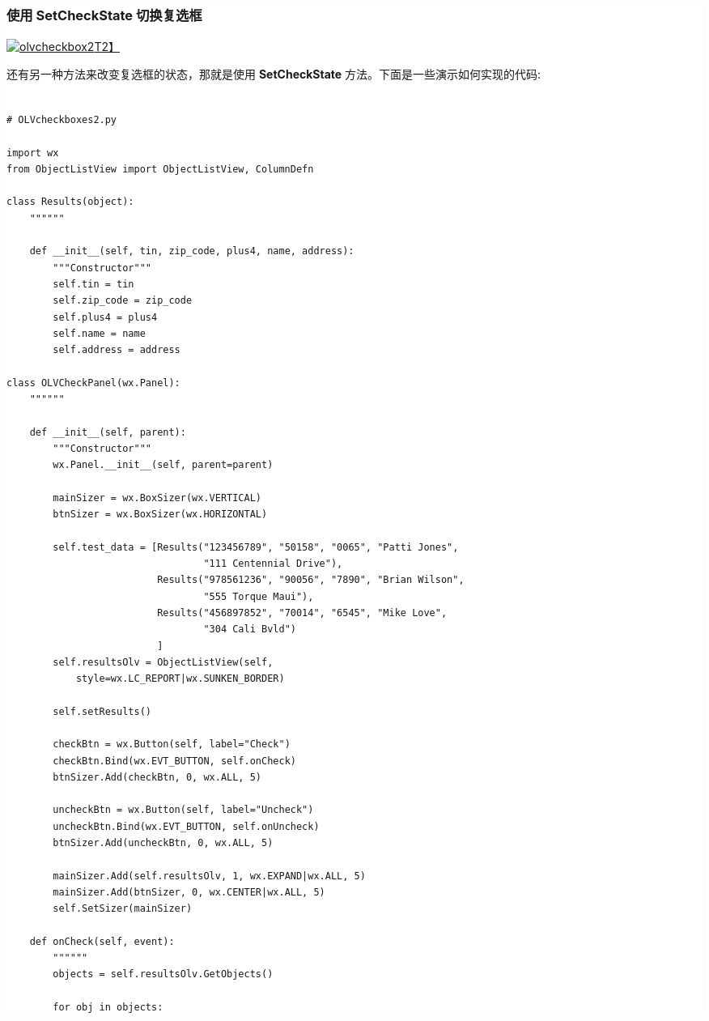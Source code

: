 ### 使用 SetCheckState 切换复选框

[![olvcheckbox2](../Images/e5f027babbff36ae34551ca3e8e9d5ca.png)T2】](https://www.blog.pythonlibrary.org/wp-content/uploads/2013/02/olvcheckbox2.png)

还有另一种方法来改变复选框的状态，那就是使用 **SetCheckState** 方法。下面是一些演示如何实现的代码:

```

# OLVcheckboxes2.py

import wx
from ObjectListView import ObjectListView, ColumnDefn

class Results(object):
    """"""

    def __init__(self, tin, zip_code, plus4, name, address):
        """Constructor"""
        self.tin = tin
        self.zip_code = zip_code
        self.plus4 = plus4
        self.name = name
        self.address = address

class OLVCheckPanel(wx.Panel):
    """"""

    def __init__(self, parent):
        """Constructor"""
        wx.Panel.__init__(self, parent=parent)

        mainSizer = wx.BoxSizer(wx.VERTICAL)
        btnSizer = wx.BoxSizer(wx.HORIZONTAL)

        self.test_data = [Results("123456789", "50158", "0065", "Patti Jones",
                                  "111 Centennial Drive"),
                          Results("978561236", "90056", "7890", "Brian Wilson",
                                  "555 Torque Maui"),
                          Results("456897852", "70014", "6545", "Mike Love", 
                                  "304 Cali Bvld")
                          ]
        self.resultsOlv = ObjectListView(self, 
            style=wx.LC_REPORT|wx.SUNKEN_BORDER)

        self.setResults()

        checkBtn = wx.Button(self, label="Check")
        checkBtn.Bind(wx.EVT_BUTTON, self.onCheck)
        btnSizer.Add(checkBtn, 0, wx.ALL, 5)

        uncheckBtn = wx.Button(self, label="Uncheck")
        uncheckBtn.Bind(wx.EVT_BUTTON, self.onUncheck)
        btnSizer.Add(uncheckBtn, 0, wx.ALL, 5)

        mainSizer.Add(self.resultsOlv, 1, wx.EXPAND|wx.ALL, 5)
        mainSizer.Add(btnSizer, 0, wx.CENTER|wx.ALL, 5)
        self.SetSizer(mainSizer)

    def onCheck(self, event):
        """"""
        objects = self.resultsOlv.GetObjects()

        for obj in objects:
```